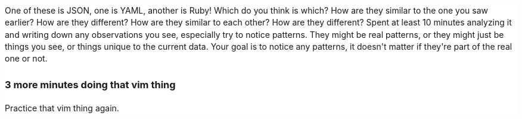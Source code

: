 One of these is JSON, one is YAML, another is Ruby! Which do you think is which?
How are they similar to the one you saw earlier? How are they different?
How are they similar to each other? How are they different?
Spent at least 10 minutes analyzing it and writing down any observations you see,
especially try to notice patterns. They might be real patterns, or they might
just be things you see, or things unique to the current data.
Your goal is to notice any patterns, it doesn't matter if they're part of the real one or not.


### 3 more minutes doing that vim thing

Practice that vim thing again.
